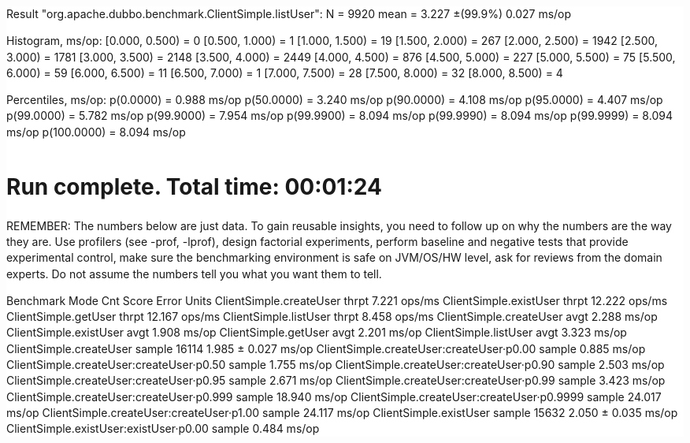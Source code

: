 

Result "org.apache.dubbo.benchmark.ClientSimple.listUser":
  N = 9920
  mean =      3.227 ±(99.9%) 0.027 ms/op

  Histogram, ms/op:
    [0.000, 0.500) = 0 
    [0.500, 1.000) = 1 
    [1.000, 1.500) = 19 
    [1.500, 2.000) = 267 
    [2.000, 2.500) = 1942 
    [2.500, 3.000) = 1781 
    [3.000, 3.500) = 2148 
    [3.500, 4.000) = 2449 
    [4.000, 4.500) = 876 
    [4.500, 5.000) = 227 
    [5.000, 5.500) = 75 
    [5.500, 6.000) = 59 
    [6.000, 6.500) = 11 
    [6.500, 7.000) = 1 
    [7.000, 7.500) = 28 
    [7.500, 8.000) = 32 
    [8.000, 8.500) = 4 

  Percentiles, ms/op:
      p(0.0000) =      0.988 ms/op
     p(50.0000) =      3.240 ms/op
     p(90.0000) =      4.108 ms/op
     p(95.0000) =      4.407 ms/op
     p(99.0000) =      5.782 ms/op
     p(99.9000) =      7.954 ms/op
     p(99.9900) =      8.094 ms/op
     p(99.9990) =      8.094 ms/op
     p(99.9999) =      8.094 ms/op
    p(100.0000) =      8.094 ms/op


# Run complete. Total time: 00:01:24

REMEMBER: The numbers below are just data. To gain reusable insights, you need to follow up on
why the numbers are the way they are. Use profilers (see -prof, -lprof), design factorial
experiments, perform baseline and negative tests that provide experimental control, make sure
the benchmarking environment is safe on JVM/OS/HW level, ask for reviews from the domain experts.
Do not assume the numbers tell you what you want them to tell.

Benchmark                                     Mode    Cnt   Score   Error   Units
ClientSimple.createUser                      thrpt          7.221          ops/ms
ClientSimple.existUser                       thrpt         12.222          ops/ms
ClientSimple.getUser                         thrpt         12.167          ops/ms
ClientSimple.listUser                        thrpt          8.458          ops/ms
ClientSimple.createUser                       avgt          2.288           ms/op
ClientSimple.existUser                        avgt          1.908           ms/op
ClientSimple.getUser                          avgt          2.201           ms/op
ClientSimple.listUser                         avgt          3.323           ms/op
ClientSimple.createUser                     sample  16114   1.985 ± 0.027   ms/op
ClientSimple.createUser:createUser·p0.00    sample          0.885           ms/op
ClientSimple.createUser:createUser·p0.50    sample          1.755           ms/op
ClientSimple.createUser:createUser·p0.90    sample          2.503           ms/op
ClientSimple.createUser:createUser·p0.95    sample          2.671           ms/op
ClientSimple.createUser:createUser·p0.99    sample          3.423           ms/op
ClientSimple.createUser:createUser·p0.999   sample         18.940           ms/op
ClientSimple.createUser:createUser·p0.9999  sample         24.017           ms/op
ClientSimple.createUser:createUser·p1.00    sample         24.117           ms/op
ClientSimple.existUser                      sample  15632   2.050 ± 0.035   ms/op
ClientSimple.existUser:existUser·p0.00      sample          0.484           ms/op